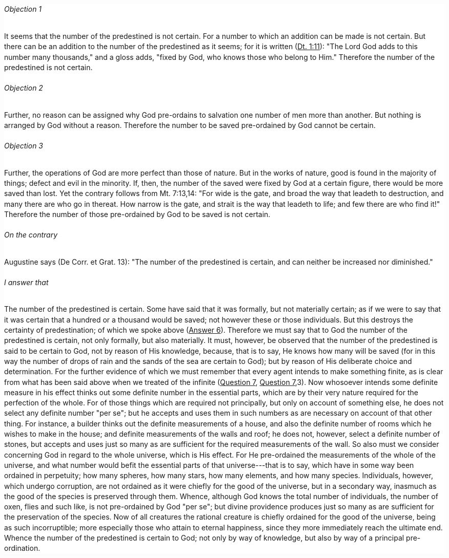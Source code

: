 ###### Objection 1
It seems that the number of the predestined is not certain. For a number to which an addition can be made is not certain. But there can be an addition to the number of the predestined as it seems; for it is written ([Dt. 1:11](http://bible.gospelcom.net/bible?Dt++1:11)): "The Lord God adds to this number many thousands," and a gloss adds, "fixed by God, who knows those who belong to Him." Therefore the number of the predestined is not certain.  

###### Objection 2
Further, no reason can be assigned why God pre-ordains to salvation one number of men more than another. But nothing is arranged by God without a reason. Therefore the number to be saved pre-ordained by God cannot be certain.  

###### Objection 3
Further, the operations of God are more perfect than those of nature. But in the works of nature, good is found in the majority of things; defect and evil in the minority. If, then, the number of the saved were fixed by God at a certain figure, there would be more saved than lost. Yet the contrary follows from Mt. 7:13,14: "For wide is the gate, and broad the way that leadeth to destruction, and many there are who go in thereat. How narrow is the gate, and strait is the way that leadeth to life; and few there are who find it!" Therefore the number of those pre-ordained by God to be saved is not certain.  

###### On the contrary
Augustine says (De Corr. et Grat. 13): "The number of the predestined is certain, and can neither be increased nor diminished."  

###### I answer that
The number of the predestined is certain. Some have said that it was formally, but not materially certain; as if we were to say that it was certain that a hundred or a thousand would be saved; not however these or those individuals. But this destroys the certainty of predestination; of which we spoke above ([Answer 6](#6.%20Whether%20predestination%20is%20certain?%20)). Therefore we must say that to God the number of the predestined is certain, not only formally, but also materially. It must, however, be observed that the number of the predestined is said to be certain to God, not by reason of His knowledge, because, that is to say, He knows how many will be saved (for in this way the number of drops of rain and the sands of the sea are certain to God); but by reason of His deliberate choice and determination. For the further evidence of which we must remember that every agent intends to make something finite, as is clear from what has been said above when we treated of the infinite ([Question 7](7.%20Infinity%20of%20God.md), [Question 7](7.%20Infinity%20of%20God.md),3). Now whosoever intends some definite measure in his effect thinks out some definite number in the essential parts, which are by their very nature required for the perfection of the whole. For of those things which are required not principally, but only on account of something else, he does not select any definite number "per se"; but he accepts and uses them in such numbers as are necessary on account of that other thing. For instance, a builder thinks out the definite measurements of a house, and also the definite number of rooms which he wishes to make in the house; and definite measurements of the walls and roof; he does not, however, select a definite number of stones, but accepts and uses just so many as are sufficient for the required measurements of the wall. So also must we consider concerning God in regard to the whole universe, which is His effect. For He pre-ordained the measurements of the whole of the universe, and what number would befit the essential parts of that universe---that is to say, which have in some way been ordained in perpetuity; how many spheres, how many stars, how many elements, and how many species. Individuals, however, which undergo corruption, are not ordained as it were chiefly for the good of the universe, but in a secondary way, inasmuch as the good of the species is preserved through them. Whence, although God knows the total number of individuals, the number of oxen, flies and such like, is not pre-ordained by God "per se"; but divine providence produces just so many as are sufficient for the preservation of the species. Now of all creatures the rational creature is chiefly ordained for the good of the universe, being as such incorruptible; more especially those who attain to eternal happiness, since they more immediately reach the ultimate end. Whence the number of the predestined is certain to God; not only by way of knowledge, but also by way of a principal pre-ordination.  
